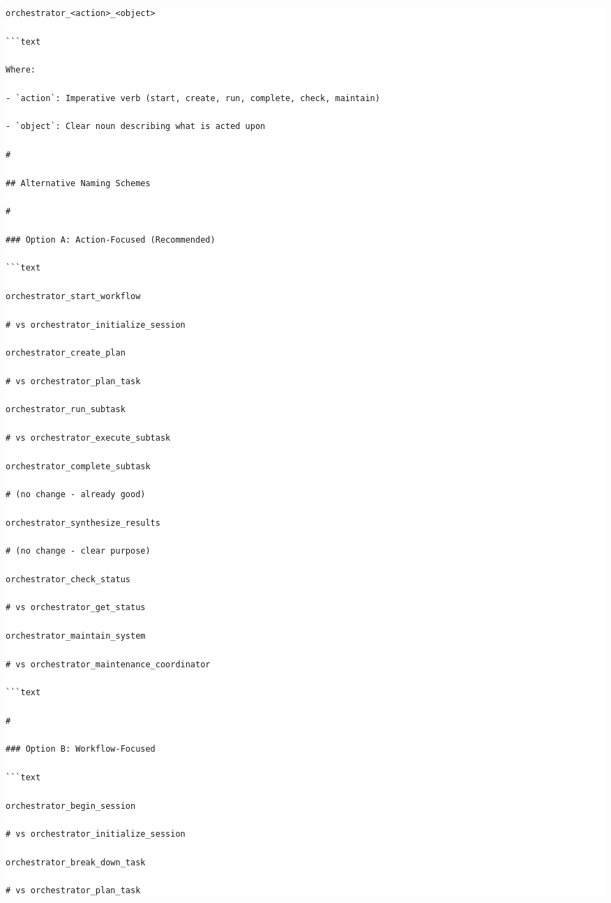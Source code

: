 ```text
orchestrator_<action>_<object>

```text

Where:

- `action`: Imperative verb (start, create, run, complete, check, maintain)

- `object`: Clear noun describing what is acted upon

#

## Alternative Naming Schemes

#

### Option A: Action-Focused (Recommended)

```text

orchestrator_start_workflow      

# vs orchestrator_initialize_session

orchestrator_create_plan         

# vs orchestrator_plan_task  

orchestrator_run_subtask         

# vs orchestrator_execute_subtask

orchestrator_complete_subtask    

# (no change - already good)

orchestrator_synthesize_results  

# (no change - clear purpose)

orchestrator_check_status        

# vs orchestrator_get_status

orchestrator_maintain_system     

# vs orchestrator_maintenance_coordinator

```text

#

### Option B: Workflow-Focused

```text

orchestrator_begin_session      

# vs orchestrator_initialize_session

orchestrator_break_down_task     

# vs orchestrator_plan_task

```